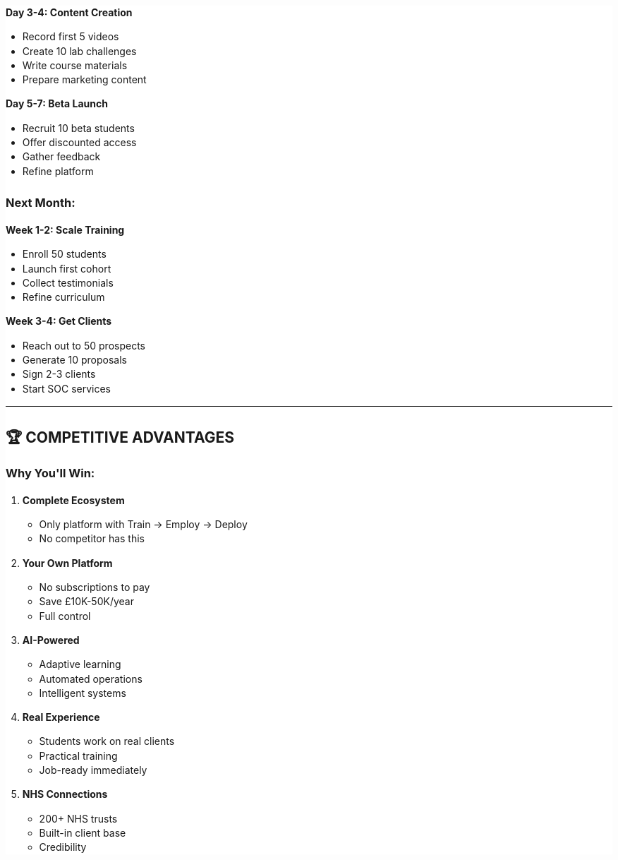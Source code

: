 **Day 3-4: Content Creation**
- Record first 5 videos
- Create 10 lab challenges
- Write course materials
- Prepare marketing content

**Day 5-7: Beta Launch**
- Recruit 10 beta students
- Offer discounted access
- Gather feedback
- Refine platform

### **Next Month:**

**Week 1-2: Scale Training**
- Enroll 50 students
- Launch first cohort
- Collect testimonials
- Refine curriculum

**Week 3-4: Get Clients**
- Reach out to 50 prospects
- Generate 10 proposals
- Sign 2-3 clients
- Start SOC services

---

## 🏆 COMPETITIVE ADVANTAGES

### **Why You'll Win:**

1. **Complete Ecosystem**
   - Only platform with Train → Employ → Deploy
   - No competitor has this

2. **Your Own Platform**
   - No subscriptions to pay
   - Save £10K-50K/year
   - Full control

3. **AI-Powered**
   - Adaptive learning
   - Automated operations
   - Intelligent systems

4. **Real Experience**
   - Students work on real clients
   - Practical training
   - Job-ready immediately

5. **NHS Connections**
   - 200+ NHS trusts
   - Built-in client base
   - Credibility

